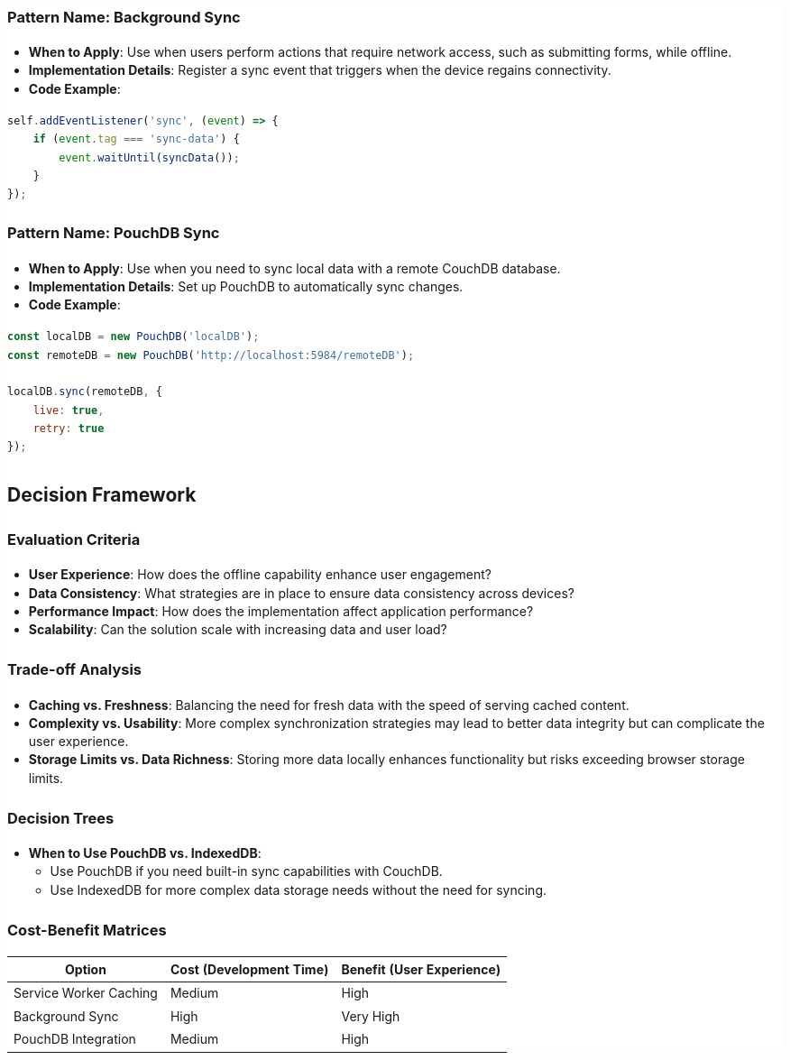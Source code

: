 ### Pattern Name: Background Sync
- **When to Apply**: Use when users perform actions that require network access, such as submitting forms, while offline.
- **Implementation Details**: Register a sync event that triggers when the device regains connectivity.
- **Code Example**:
```javascript
self.addEventListener('sync', (event) => {
    if (event.tag === 'sync-data') {
        event.waitUntil(syncData());
    }
});
```

### Pattern Name: PouchDB Sync
- **When to Apply**: Use when you need to sync local data with a remote CouchDB database.
- **Implementation Details**: Set up PouchDB to automatically sync changes.
- **Code Example**:
```javascript
const localDB = new PouchDB('localDB');
const remoteDB = new PouchDB('http://localhost:5984/remoteDB');

localDB.sync(remoteDB, {
    live: true,
    retry: true
});
```

## Decision Framework

### Evaluation Criteria
- **User Experience**: How does the offline capability enhance user engagement?
- **Data Consistency**: What strategies are in place to ensure data consistency across devices?
- **Performance Impact**: How does the implementation affect application performance?
- **Scalability**: Can the solution scale with increasing data and user load?

### Trade-off Analysis
- **Caching vs. Freshness**: Balancing the need for fresh data with the speed of serving cached content.
- **Complexity vs. Usability**: More complex synchronization strategies may lead to better data integrity but can complicate the user experience.
- **Storage Limits vs. Data Richness**: Storing more data locally enhances functionality but risks exceeding browser storage limits.

### Decision Trees
- **When to Use PouchDB vs. IndexedDB**: 
  - Use PouchDB if you need built-in sync capabilities with CouchDB.
  - Use IndexedDB for more complex data storage needs without the need for syncing.

### Cost-Benefit Matrices
| Option                | Cost (Development Time) | Benefit (User Experience) |
|----------------------|-------------------------|---------------------------|
| Service Worker Caching| Medium                  | High                      |
| Background Sync      | High                    | Very High                 |
| PouchDB Integration  | Medium                  | High                      |
